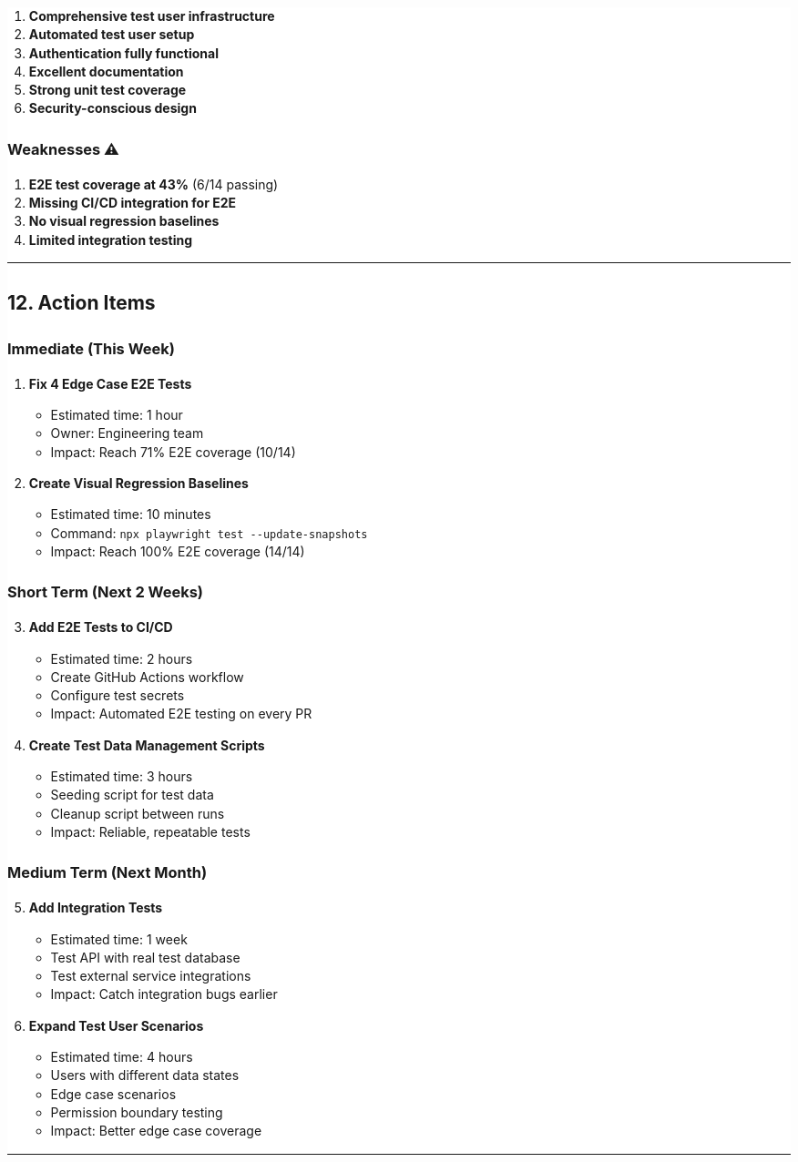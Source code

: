 1. **Comprehensive test user infrastructure**
2. **Automated test user setup**
3. **Authentication fully functional**
4. **Excellent documentation**
5. **Strong unit test coverage**
6. **Security-conscious design**

### Weaknesses ⚠️

1. **E2E test coverage at 43%** (6/14 passing)
2. **Missing CI/CD integration for E2E**
3. **No visual regression baselines**
4. **Limited integration testing**

---

## 12. Action Items

### Immediate (This Week)

1. **Fix 4 Edge Case E2E Tests**
   - Estimated time: 1 hour
   - Owner: Engineering team
   - Impact: Reach 71% E2E coverage (10/14)

2. **Create Visual Regression Baselines**
   - Estimated time: 10 minutes
   - Command: `npx playwright test --update-snapshots`
   - Impact: Reach 100% E2E coverage (14/14)

### Short Term (Next 2 Weeks)

3. **Add E2E Tests to CI/CD**
   - Estimated time: 2 hours
   - Create GitHub Actions workflow
   - Configure test secrets
   - Impact: Automated E2E testing on every PR

4. **Create Test Data Management Scripts**
   - Estimated time: 3 hours
   - Seeding script for test data
   - Cleanup script between runs
   - Impact: Reliable, repeatable tests

### Medium Term (Next Month)

5. **Add Integration Tests**
   - Estimated time: 1 week
   - Test API with real test database
   - Test external service integrations
   - Impact: Catch integration bugs earlier

6. **Expand Test User Scenarios**
   - Estimated time: 4 hours
   - Users with different data states
   - Edge case scenarios
   - Permission boundary testing
   - Impact: Better edge case coverage

---